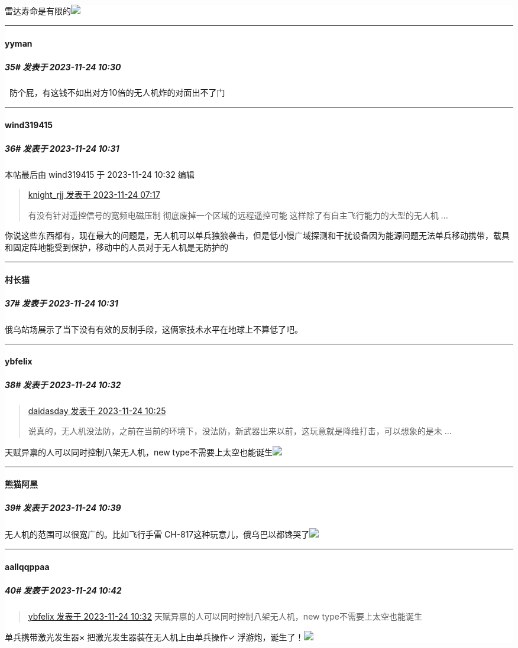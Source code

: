 雷达寿命是有限的<img src="https://static.saraba1st.com/image/smiley/face2017/065.png" referrerpolicy="no-referrer">

*****

####  yyman  
##### 35#       发表于 2023-11-24 10:30

  防个屁，有这钱不如出对方10倍的无人机炸的对面出不了门

*****

####  wind319415  
##### 36#       发表于 2023-11-24 10:31

 本帖最后由 wind319415 于 2023-11-24 10:32 编辑 
<blockquote><a href="httphttps://bbs.saraba1st.com/2b/forum.php?mod=redirect&amp;goto=findpost&amp;pid=63124343&amp;ptid=2161761" target="_blank">knight_rjj 发表于 2023-11-24 07:17</a>

有没有针对遥控信号的宽频电磁压制 彻底废掉一个区域的远程遥控可能 这样除了有自主飞行能力的大型的无人机 ...</blockquote>
你说这些东西都有，现在最大的问题是，无人机可以单兵独狼袭击，但是低小慢广域探测和干扰设备因为能源问题无法单兵移动携带，载具和固定阵地能受到保护，移动中的人员对于无人机是无防护的

*****

####  村长猫  
##### 37#       发表于 2023-11-24 10:31

俄乌站场展示了当下没有有效的反制手段，这俩家技术水平在地球上不算低了吧。

*****

####  ybfelix  
##### 38#       发表于 2023-11-24 10:32

<blockquote><a href="httphttps://bbs.saraba1st.com/2b/forum.php?mod=redirect&amp;goto=findpost&amp;pid=63125609&amp;ptid=2161761" target="_blank">daidasday 发表于 2023-11-24 10:25</a>

说真的，无人机没法防，之前在当前的环境下，没法防，新武器出来以前，这玩意就是降维打击，可以想象的是未 ...</blockquote>
天赋异禀的人可以同时控制八架无人机，new type不需要上太空也能诞生<img src="https://static.saraba1st.com/image/smiley/bundam2017/032.png" referrerpolicy="no-referrer">

*****

####  熊猫阿黑  
##### 39#       发表于 2023-11-24 10:39

无人机的范围可以很宽广的。比如飞行手雷 CH-817这种玩意儿，俄乌巴以都馋哭了<img src="https://static.saraba1st.com/image/smiley/face2017/018.png" referrerpolicy="no-referrer">

*****

####  aallqqppaa  
##### 40#       发表于 2023-11-24 10:42

<blockquote><a href="httphttps://bbs.saraba1st.com/2b/forum.php?mod=redirect&amp;goto=findpost&amp;pid=63125698&amp;ptid=2161761" target="_blank">ybfelix 发表于 2023-11-24 10:32</a>
天赋异禀的人可以同时控制八架无人机，new type不需要上太空也能诞生</blockquote>
单兵携带激光发生器×
把激光发生器装在无人机上由单兵操作✓
浮游炮，诞生了！<img src="https://static.saraba1st.com/image/smiley/carton2017/025.png" referrerpolicy="no-referrer">
